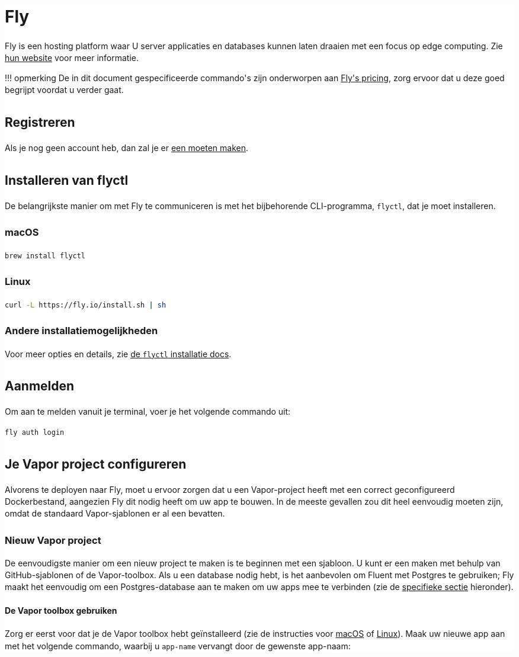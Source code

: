 # Fly

Fly is een hosting platform waar U server applicaties en databases kunnen laten draaien met een focus op edge computing. Zie [hun website](https://fly.io/) voor meer informatie.

!!! opmerking
    De in dit document gespecificeerde commando's zijn onderworpen aan [Fly's pricing](https://fly.io/docs/about/pricing/), zorg ervoor dat u deze goed begrijpt voordat u verder gaat.

## Registreren
Als je nog geen account heb, dan zal je er [een moeten maken](https://fly.io/app/sign-up).

## Installeren van flyctl
De belangrijkste manier om met Fly te communiceren is met het bijbehorende CLI-programma, `flyctl`, dat je moet installeren.

### macOS
```bash
brew install flyctl
```

### Linux
```bash
curl -L https://fly.io/install.sh | sh
```

### Andere installatiemogelijkheden
Voor meer opties en details, zie [de `flyctl` installatie docs](https://fly.io/docs/hands-on/install-flyctl/).

## Aanmelden
Om aan te melden vanuit je terminal, voer je het volgende commando uit:
```bash
fly auth login
```

## Je Vapor project configureren
Alvorens te deployen naar Fly, moet u ervoor zorgen dat u een Vapor-project heeft met een correct geconfigureerd Dockerbestand, aangezien Fly dit nodig heeft om uw app te bouwen. In de meeste gevallen zou dit heel eenvoudig moeten zijn, omdat de standaard Vapor-sjablonen er al een bevatten.

### Nieuw Vapor project
De eenvoudigste manier om een nieuw project te maken is te beginnen met een sjabloon. U kunt er een maken met behulp van GitHub-sjablonen of de Vapor-toolbox. Als u een database nodig hebt, is het aanbevolen om Fluent met Postgres te gebruiken; Fly maakt het eenvoudig om een Postgres-database aan te maken om uw apps mee te verbinden (zie de [specifieke sectie](#configuratie-postgres) hieronder).

#### De Vapor toolbox gebruiken
Zorg er eerst voor dat je de Vapor toolbox hebt geïnstalleerd (zie de instructies voor [macOS](../install/macos.md#install-toolbox) of [Linux](../install/linux.md#install-toolbox)).
Maak uw nieuwe app aan met het volgende commando, waarbij u `app-name` vervangt door de gewenste app-naam:
